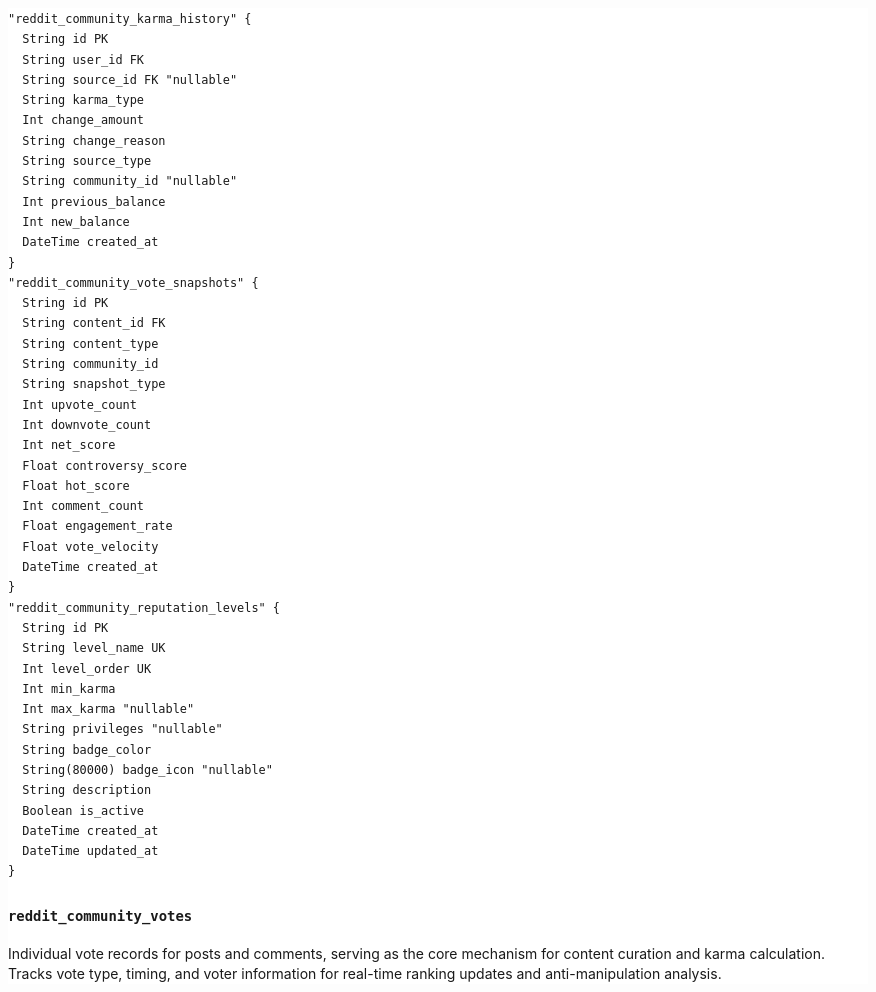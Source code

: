 ```mermaid
"reddit_community_karma_history" {
  String id PK
  String user_id FK
  String source_id FK "nullable"
  String karma_type
  Int change_amount
  String change_reason
  String source_type
  String community_id "nullable"
  Int previous_balance
  Int new_balance
  DateTime created_at
}
"reddit_community_vote_snapshots" {
  String id PK
  String content_id FK
  String content_type
  String community_id
  String snapshot_type
  Int upvote_count
  Int downvote_count
  Int net_score
  Float controversy_score
  Float hot_score
  Int comment_count
  Float engagement_rate
  Float vote_velocity
  DateTime created_at
}
"reddit_community_reputation_levels" {
  String id PK
  String level_name UK
  Int level_order UK
  Int min_karma
  Int max_karma "nullable"
  String privileges "nullable"
  String badge_color
  String(80000) badge_icon "nullable"
  String description
  Boolean is_active
  DateTime created_at
  DateTime updated_at
}
```

### `reddit_community_votes`

Individual vote records for posts and comments, serving as the core
mechanism for content curation and karma calculation. Tracks vote type,
timing, and voter information for real-time ranking updates and
anti-manipulation analysis.
